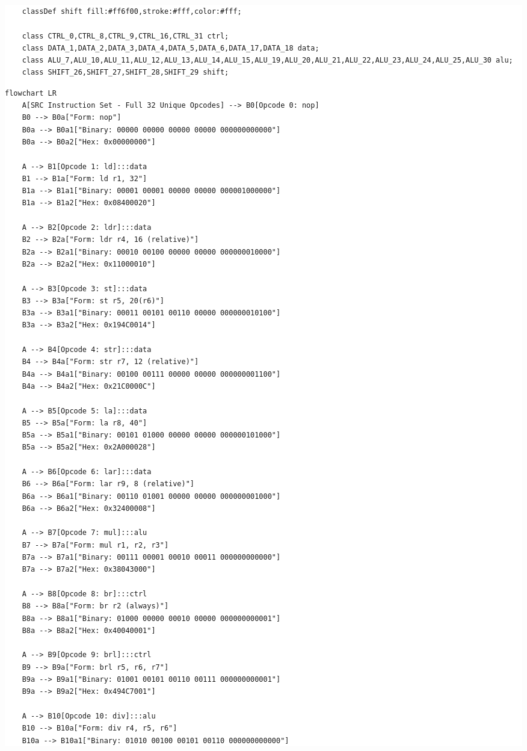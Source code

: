 ```mermaid
    classDef shift fill:#ff6f00,stroke:#fff,color:#fff;

    class CTRL_0,CTRL_8,CTRL_9,CTRL_16,CTRL_31 ctrl;
    class DATA_1,DATA_2,DATA_3,DATA_4,DATA_5,DATA_6,DATA_17,DATA_18 data;
    class ALU_7,ALU_10,ALU_11,ALU_12,ALU_13,ALU_14,ALU_15,ALU_19,ALU_20,ALU_21,ALU_22,ALU_23,ALU_24,ALU_25,ALU_30 alu;
    class SHIFT_26,SHIFT_27,SHIFT_28,SHIFT_29 shift;
```
```mermaid
flowchart LR
    A[SRC Instruction Set - Full 32 Unique Opcodes] --> B0[Opcode 0: nop]
    B0 --> B0a["Form: nop"]
    B0a --> B0a1["Binary: 00000 00000 00000 00000 000000000000"]
    B0a --> B0a2["Hex: 0x00000000"]

    A --> B1[Opcode 1: ld]:::data
    B1 --> B1a["Form: ld r1, 32"]
    B1a --> B1a1["Binary: 00001 00001 00000 00000 000001000000"]
    B1a --> B1a2["Hex: 0x08400020"]

    A --> B2[Opcode 2: ldr]:::data
    B2 --> B2a["Form: ldr r4, 16 (relative)"]
    B2a --> B2a1["Binary: 00010 00100 00000 00000 000000010000"]
    B2a --> B2a2["Hex: 0x11000010"]

    A --> B3[Opcode 3: st]:::data
    B3 --> B3a["Form: st r5, 20(r6)"]
    B3a --> B3a1["Binary: 00011 00101 00110 00000 000000010100"]
    B3a --> B3a2["Hex: 0x194C0014"]

    A --> B4[Opcode 4: str]:::data
    B4 --> B4a["Form: str r7, 12 (relative)"]
    B4a --> B4a1["Binary: 00100 00111 00000 00000 000000001100"]
    B4a --> B4a2["Hex: 0x21C0000C"]

    A --> B5[Opcode 5: la]:::data
    B5 --> B5a["Form: la r8, 40"]
    B5a --> B5a1["Binary: 00101 01000 00000 00000 000000101000"]
    B5a --> B5a2["Hex: 0x2A000028"]

    A --> B6[Opcode 6: lar]:::data
    B6 --> B6a["Form: lar r9, 8 (relative)"]
    B6a --> B6a1["Binary: 00110 01001 00000 00000 000000001000"]
    B6a --> B6a2["Hex: 0x32400008"]

    A --> B7[Opcode 7: mul]:::alu
    B7 --> B7a["Form: mul r1, r2, r3"]
    B7a --> B7a1["Binary: 00111 00001 00010 00011 000000000000"]
    B7a --> B7a2["Hex: 0x38043000"]

    A --> B8[Opcode 8: br]:::ctrl
    B8 --> B8a["Form: br r2 (always)"]
    B8a --> B8a1["Binary: 01000 00000 00010 00000 000000000001"]
    B8a --> B8a2["Hex: 0x40040001"]

    A --> B9[Opcode 9: brl]:::ctrl
    B9 --> B9a["Form: brl r5, r6, r7"]
    B9a --> B9a1["Binary: 01001 00101 00110 00111 000000000001"]
    B9a --> B9a2["Hex: 0x494C7001"]

    A --> B10[Opcode 10: div]:::alu
    B10 --> B10a["Form: div r4, r5, r6"]
    B10a --> B10a1["Binary: 01010 00100 00101 00110 000000000000"]
```